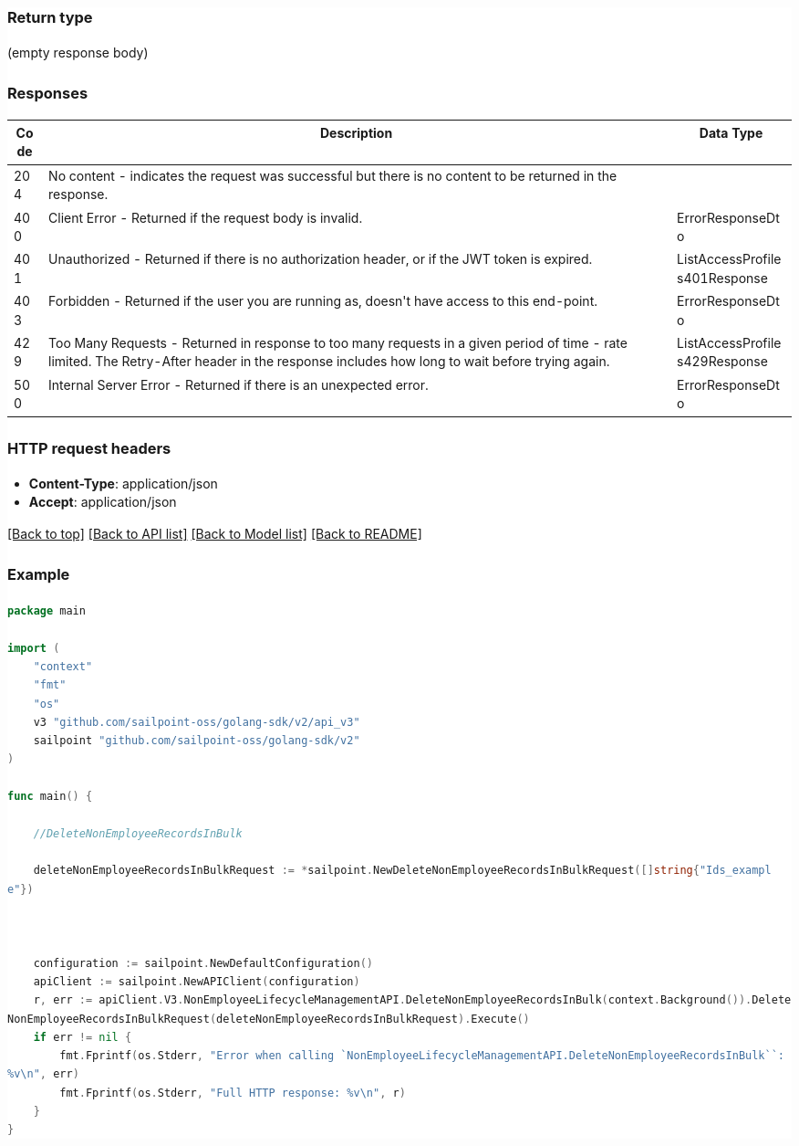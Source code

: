 
### Return type

 (empty response body)

### Responses
Code | Description  | Data Type
------------- | ------------- | -------------
204 | No content - indicates the request was successful but there is no content to be returned in the response. | 
400 | Client Error - Returned if the request body is invalid. | ErrorResponseDto
401 | Unauthorized - Returned if there is no authorization header, or if the JWT token is expired. | ListAccessProfiles401Response
403 | Forbidden - Returned if the user you are running as, doesn&#39;t have access to this end-point. | ErrorResponseDto
429 | Too Many Requests - Returned in response to too many requests in a given period of time - rate limited. The Retry-After header in the response includes how long to wait before trying again. | ListAccessProfiles429Response
500 | Internal Server Error - Returned if there is an unexpected error. | ErrorResponseDto


### HTTP request headers

- **Content-Type**: application/json
- **Accept**: application/json

[[Back to top]](#) [[Back to API list]](../README.md#documentation-for-api-endpoints)
[[Back to Model list]](../README.md#documentation-for-models)
[[Back to README]](../README.md)

### Example

```go
package main

import (
    "context"
    "fmt"
    "os"
    v3 "github.com/sailpoint-oss/golang-sdk/v2/api_v3"
    sailpoint "github.com/sailpoint-oss/golang-sdk/v2"
)

func main() {

    //DeleteNonEmployeeRecordsInBulk

    deleteNonEmployeeRecordsInBulkRequest := *sailpoint.NewDeleteNonEmployeeRecordsInBulkRequest([]string{"Ids_example"})



    configuration := sailpoint.NewDefaultConfiguration()
    apiClient := sailpoint.NewAPIClient(configuration)
    r, err := apiClient.V3.NonEmployeeLifecycleManagementAPI.DeleteNonEmployeeRecordsInBulk(context.Background()).DeleteNonEmployeeRecordsInBulkRequest(deleteNonEmployeeRecordsInBulkRequest).Execute()
    if err != nil {
        fmt.Fprintf(os.Stderr, "Error when calling `NonEmployeeLifecycleManagementAPI.DeleteNonEmployeeRecordsInBulk``: %v\n", err)
        fmt.Fprintf(os.Stderr, "Full HTTP response: %v\n", r)
    }
}
```
